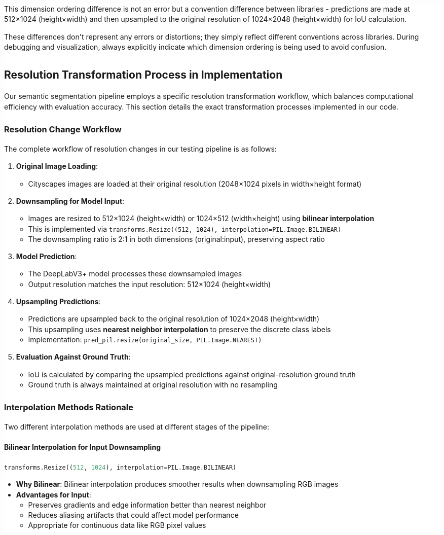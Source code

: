 This dimension ordering difference is not an error but a convention difference between libraries - predictions are made at 512×1024 (height×width) and then upsampled to the original resolution of 1024×2048 (height×width) for IoU calculation.

These differences don't represent any errors or distortions; they simply reflect different conventions across libraries. During debugging and visualization, always explicitly indicate which dimension ordering is being used to avoid confusion.


## Resolution Transformation Process in Implementation

Our semantic segmentation pipeline employs a specific resolution transformation workflow, which balances computational efficiency with evaluation accuracy. This section details the exact transformation processes implemented in our code.

### Resolution Change Workflow

The complete workflow of resolution changes in our testing pipeline is as follows:

1. **Original Image Loading**: 
   - Cityscapes images are loaded at their original resolution (2048×1024 pixels in width×height format)

2. **Downsampling for Model Input**:
   - Images are resized to 512×1024 (height×width) or 1024×512 (width×height) using **bilinear interpolation**
   - This is implemented via `transforms.Resize((512, 1024), interpolation=PIL.Image.BILINEAR)`
   - The downsampling ratio is 2:1 in both dimensions (original:input), preserving aspect ratio

3. **Model Prediction**:
   - The DeepLabV3+ model processes these downsampled images
   - Output resolution matches the input resolution: 512×1024 (height×width)

4. **Upsampling Predictions**:
   - Predictions are upsampled back to the original resolution of 1024×2048 (height×width)
   - This upsampling uses **nearest neighbor interpolation** to preserve the discrete class labels
   - Implementation: `pred_pil.resize(original_size, PIL.Image.NEAREST)`

5. **Evaluation Against Ground Truth**:
   - IoU is calculated by comparing the upsampled predictions against original-resolution ground truth
   - Ground truth is always maintained at original resolution with no resampling

### Interpolation Methods Rationale

Two different interpolation methods are used at different stages of the pipeline:

#### Bilinear Interpolation for Input Downsampling
```python
transforms.Resize((512, 1024), interpolation=PIL.Image.BILINEAR)
```

- **Why Bilinear**: Bilinear interpolation produces smoother results when downsampling RGB images
- **Advantages for Input**: 
  - Preserves gradients and edge information better than nearest neighbor
  - Reduces aliasing artifacts that could affect model performance
  - Appropriate for continuous data like RGB pixel values

